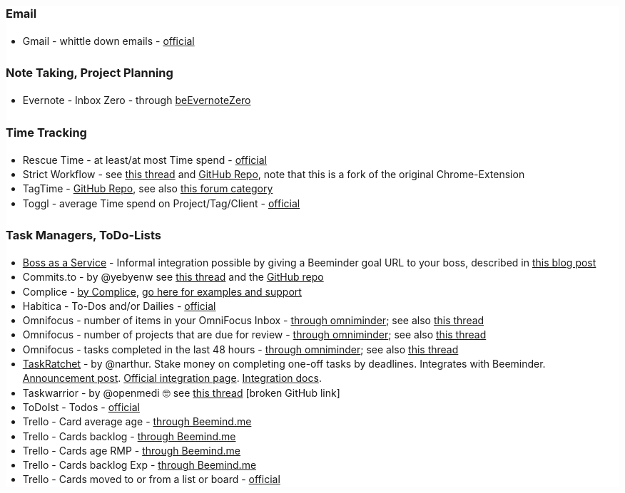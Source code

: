 ### Email

- Gmail - whittle down emails - [official](https://www.beeminder.com/new)

### Note Taking, Project Planning

- Evernote - Inbox Zero - through [beEvernoteZero](https://github.com/giovannicoppola/beEvernote)

### Time Tracking

- Rescue Time - at least/at most Time spend - [official](https://www.beeminder.com/new)
- Strict Workflow - see [this thread](https://forum.beeminder.com/t/beeminding-pomodoros-with-strict-workflow/443) and [GitHub Repo](https://github.com/maggiedelano/Strict-Workflow-Beeminder), note that this is a fork of the original Chrome-Extension
- TagTime - [GitHub Repo](https://github.com/tagtime/TagTime), see also [this forum category](https://forum.beeminder.com/c/tagtime)
- Toggl - average Time spend on Project/Tag/Client - [official](https://www.beeminder.com/new)

### Task Managers, ToDo-Lists

- [Boss as a Service](https://bossasaservice.life/) - Informal integration possible by giving a Beeminder goal URL to your boss, described in [this blog post](https://blog.beeminder.com/baas/)
- Commits.to - by @yebyenw see [this thread](https://forum.beeminder.com/t/simplest-commitbee-open-source/5232) and the 
  [GitHub repo](https://github.com/kingdonb/simplest-commitbee)
- Complice - [by Complice](https://complice.co/features#beeminder), 
  [go here for examples and support](https://forum.beeminder.com/t/suggestions-for-additions-to-the-complice-integration/1945)
- Habitica - To-Dos and/or Dailies - [official](https://www.beeminder.com/new)
- Omnifocus - number of items in your OmniFocus Inbox - [through omniminder](https://github.com/dehowell/omniminder); 
  see also [this thread](https://forum.beeminder.com/t/tech-help-beeminding-omnifocus/1631/)
- Omnifocus - number of projects that are due for review - [through omniminder](https://github.com/dehowell/omniminder); 
  see also [this thread](https://forum.beeminder.com/t/tech-help-beeminding-omnifocus/1631/)
- Omnifocus - tasks completed in the last 48 hours - [through omniminder](https://github.com/dehowell/omniminder); see 
  also [this thread](https://forum.beeminder.com/t/tech-help-beeminding-omnifocus/1631/)
- [TaskRatchet](https://taskratchet.com) - by @narthur. Stake money on completing one-off tasks by deadlines. Integrates
  with Beeminder. [Announcement post](https://blog.beeminder.com/taskratchet/). 
  [Official integration page](https://www.beeminder.com/taskratchet). 
  [Integration docs](https://docs.taskratchet.com/integrations.html). 
- Taskwarrior - by @openmedi :nerd_face: see 
  [this thread](https://forum.beeminder.com/t/beemind-hooks-a-taskwarrior-integration/5126) [broken GitHub link]
- ToDoIst - Todos - [official](https://www.beeminder.com/new)
- Trello - Card average age - [through Beemind.me](https://beemind.me/)
- Trello - Cards backlog - [through Beemind.me](https://beemind.me/)
- Trello - Cards age RMP - [through Beemind.me](https://beemind.me/)
- Trello - Cards backlog Exp - [through Beemind.me](https://beemind.me/)
- Trello - Cards moved to or from a list or board - [official](https://www.beeminder.com/new)
